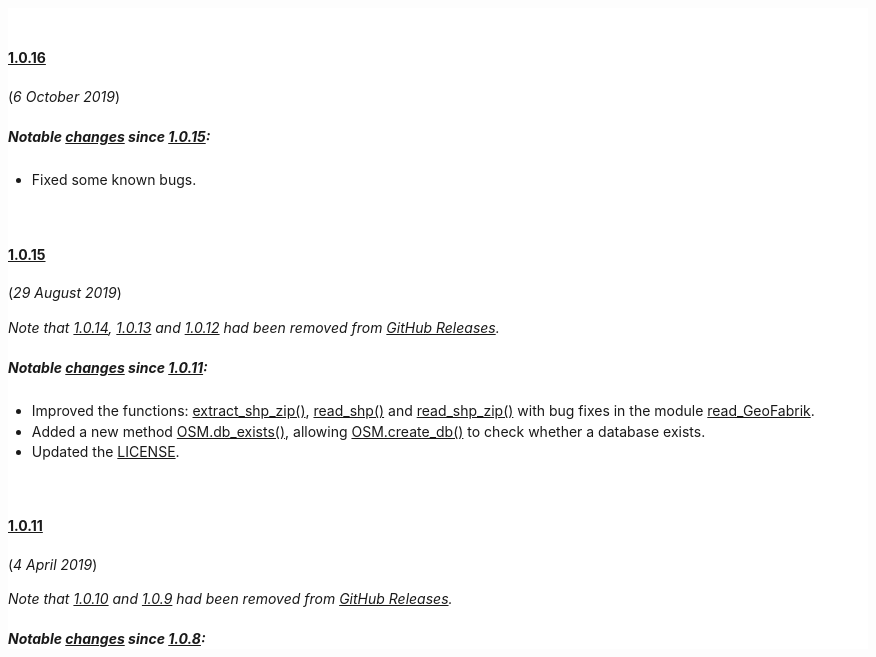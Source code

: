 <br/>

#### **[1.0.16](https://github.com/mikeqfu/pydriosm/releases/tag/1.0.16)**

(*6 October 2019*)

##### **Notable [changes](https://github.com/mikeqfu/pydriosm/compare/1.0.15...1.0.16) since [1.0.15](https://pypi.org/project/pydriosm/1.0.15/):**

- Fixed some known bugs.

<br/>

#### **[1.0.15](https://github.com/mikeqfu/pydriosm/releases/tag/1.0.15)**

(*29 August 2019*)

*Note that [1.0.14](https://pypi.org/project/pydriosm/1.0.14/), [1.0.13](https://pypi.org/project/pydriosm/1.0.13/) and [1.0.12](https://pypi.org/project/pydriosm/1.0.12/) had been removed from [GitHub Releases](https://github.com/mikeqfu/pydriosm/releases).*

##### **Notable [changes](https://github.com/mikeqfu/pydriosm/compare/1.0.11...1.0.15) since [1.0.11](https://pypi.org/project/pydriosm/1.0.11/):**

- Improved the functions: [extract_shp_zip()](https://github.com/mikeqfu/pydriosm/commit/758bcbd4dc48a03b1bb72c161ba8e87f04a80a82#diff-c8b9e0cb8aea477d560c1f28ff9d49c58879751c45aea29eb89176cecb41ac0cL74-R114), [read_shp()](https://github.com/mikeqfu/pydriosm/commit/758bcbd4dc48a03b1bb72c161ba8e87f04a80a82#diff-c8b9e0cb8aea477d560c1f28ff9d49c58879751c45aea29eb89176cecb41ac0cL168-R214) and [read_shp_zip()](https://github.com/mikeqfu/pydriosm/commit/758bcbd4dc48a03b1bb72c161ba8e87f04a80a82#diff-c8b9e0cb8aea477d560c1f28ff9d49c58879751c45aea29eb89176cecb41ac0cL193-R296) with bug fixes in the module [read_GeoFabrik](https://github.com/mikeqfu/pydriosm/blob/758bcbd4dc48a03b1bb72c161ba8e87f04a80a82/pydriosm/read_GeoFabrik.py).
- Added a new method [OSM.db_exists()](https://github.com/mikeqfu/pydriosm/commit/73ff3b2bee1d85947d86bf32421e90dcabb7d47d#diff-cb2783bddce6ef6c0d7479f7e4ada08bdcec39cb0e9d0af83a4d1398b5737491R72-R76), allowing [OSM.create_db()](https://github.com/mikeqfu/pydriosm/commit/73ff3b2bee1d85947d86bf32421e90dcabb7d47d#diff-cb2783bddce6ef6c0d7479f7e4ada08bdcec39cb0e9d0af83a4d1398b5737491L72-R96) to check whether a database exists.
- Updated the [LICENSE](https://github.com/mikeqfu/pydriosm/commit/90d12a5aaa36882115e89e5e9f7672b9058f7cda).

<br/>

#### **[1.0.11](https://github.com/mikeqfu/pydriosm/releases/tag/1.0.11)**

(*4 April 2019*)

*Note that [1.0.10](https://pypi.org/project/pydriosm/1.0.10/) and [1.0.9](https://pypi.org/project/pydriosm/1.0.9/) had been removed from [GitHub Releases](https://github.com/mikeqfu/pydriosm/releases).*

##### **Notable [changes](https://github.com/mikeqfu/pydriosm/compare/1.0.8...1.0.11) since [1.0.8](https://pypi.org/project/pydriosm/1.0.8/):**
